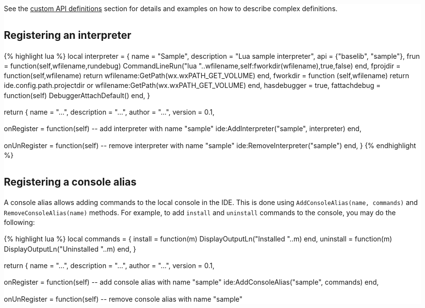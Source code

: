 See the [custom API definitions](doc-api-auto-complete.html) section for details and examples on how to describe complex definitions.

## Registering an interpreter

{% highlight lua %}
local interpreter = {
  name = "Sample",
  description = "Lua sample interpreter",
  api = {"baselib", "sample"},
  frun = function(self,wfilename,rundebug)
    CommandLineRun("lua "..wfilename,self:fworkdir(wfilename),true,false)
  end,
  fprojdir = function(self,wfilename)
    return wfilename:GetPath(wx.wxPATH_GET_VOLUME)
  end,
  fworkdir = function (self,wfilename)
    return ide.config.path.projectdir or wfilename:GetPath(wx.wxPATH_GET_VOLUME)
  end,
  hasdebugger = true,
  fattachdebug = function(self) DebuggerAttachDefault() end,
}

return {
  name = "...",
  description = "...",
  author = "...",
  version = 0.1,

  onRegister = function(self)
    -- add interpreter with name "sample"
    ide:AddInterpreter("sample", interpreter)
  end,

  onUnRegister = function(self)
    -- remove interpreter with name "sample"
    ide:RemoveInterpreter("sample")
  end,
}
{% endhighlight %}

## Registering a console alias

A console alias allows adding commands to the local console in the IDE.
This is done using `AddConsoleAlias(name, commands)` and `RemoveConsoleAlias(name)` methods.
For example, to add `install` and `uninstall` commands to the console, you may do the following:

{% highlight lua %}
local commands = {
  install = function(m) DisplayOutputLn("Installed "..m) end,
  uninstall = function(m) DisplayOutputLn("Uninstalled "..m) end,
}

return {
  name = "...",
  description = "...",
  author = "...",
  version = 0.1,

  onRegister = function(self)
    -- add console alias with name "sample"
    ide:AddConsoleAlias("sample", commands)
  end,

  onUnRegister = function(self)
    -- remove console alias with name "sample"